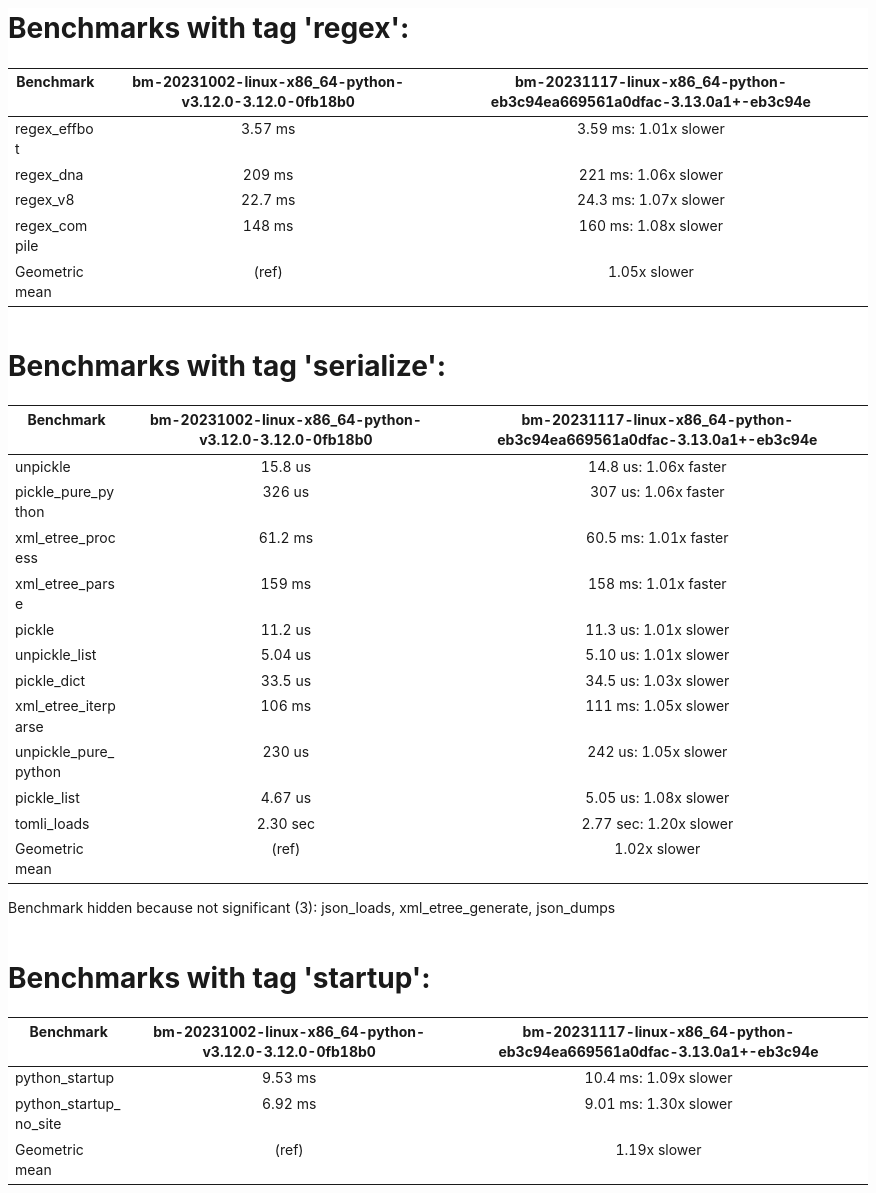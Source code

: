 Benchmarks with tag 'regex':
============================

| Benchmark      | bm-20231002-linux-x86_64-python-v3.12.0-3.12.0-0fb18b0 | bm-20231117-linux-x86_64-python-eb3c94ea669561a0dfac-3.13.0a1+-eb3c94e |
|----------------|:------------------------------------------------------:|:----------------------------------------------------------------------:|
| regex_effbot   | 3.57 ms                                                | 3.59 ms: 1.01x slower                                                  |
| regex_dna      | 209 ms                                                 | 221 ms: 1.06x slower                                                   |
| regex_v8       | 22.7 ms                                                | 24.3 ms: 1.07x slower                                                  |
| regex_compile  | 148 ms                                                 | 160 ms: 1.08x slower                                                   |
| Geometric mean | (ref)                                                  | 1.05x slower                                                           |

Benchmarks with tag 'serialize':
================================

| Benchmark            | bm-20231002-linux-x86_64-python-v3.12.0-3.12.0-0fb18b0 | bm-20231117-linux-x86_64-python-eb3c94ea669561a0dfac-3.13.0a1+-eb3c94e |
|----------------------|:------------------------------------------------------:|:----------------------------------------------------------------------:|
| unpickle             | 15.8 us                                                | 14.8 us: 1.06x faster                                                  |
| pickle_pure_python   | 326 us                                                 | 307 us: 1.06x faster                                                   |
| xml_etree_process    | 61.2 ms                                                | 60.5 ms: 1.01x faster                                                  |
| xml_etree_parse      | 159 ms                                                 | 158 ms: 1.01x faster                                                   |
| pickle               | 11.2 us                                                | 11.3 us: 1.01x slower                                                  |
| unpickle_list        | 5.04 us                                                | 5.10 us: 1.01x slower                                                  |
| pickle_dict          | 33.5 us                                                | 34.5 us: 1.03x slower                                                  |
| xml_etree_iterparse  | 106 ms                                                 | 111 ms: 1.05x slower                                                   |
| unpickle_pure_python | 230 us                                                 | 242 us: 1.05x slower                                                   |
| pickle_list          | 4.67 us                                                | 5.05 us: 1.08x slower                                                  |
| tomli_loads          | 2.30 sec                                               | 2.77 sec: 1.20x slower                                                 |
| Geometric mean       | (ref)                                                  | 1.02x slower                                                           |

Benchmark hidden because not significant (3): json_loads, xml_etree_generate, json_dumps

Benchmarks with tag 'startup':
==============================

| Benchmark              | bm-20231002-linux-x86_64-python-v3.12.0-3.12.0-0fb18b0 | bm-20231117-linux-x86_64-python-eb3c94ea669561a0dfac-3.13.0a1+-eb3c94e |
|------------------------|:------------------------------------------------------:|:----------------------------------------------------------------------:|
| python_startup         | 9.53 ms                                                | 10.4 ms: 1.09x slower                                                  |
| python_startup_no_site | 6.92 ms                                                | 9.01 ms: 1.30x slower                                                  |
| Geometric mean         | (ref)                                                  | 1.19x slower                                                           |
